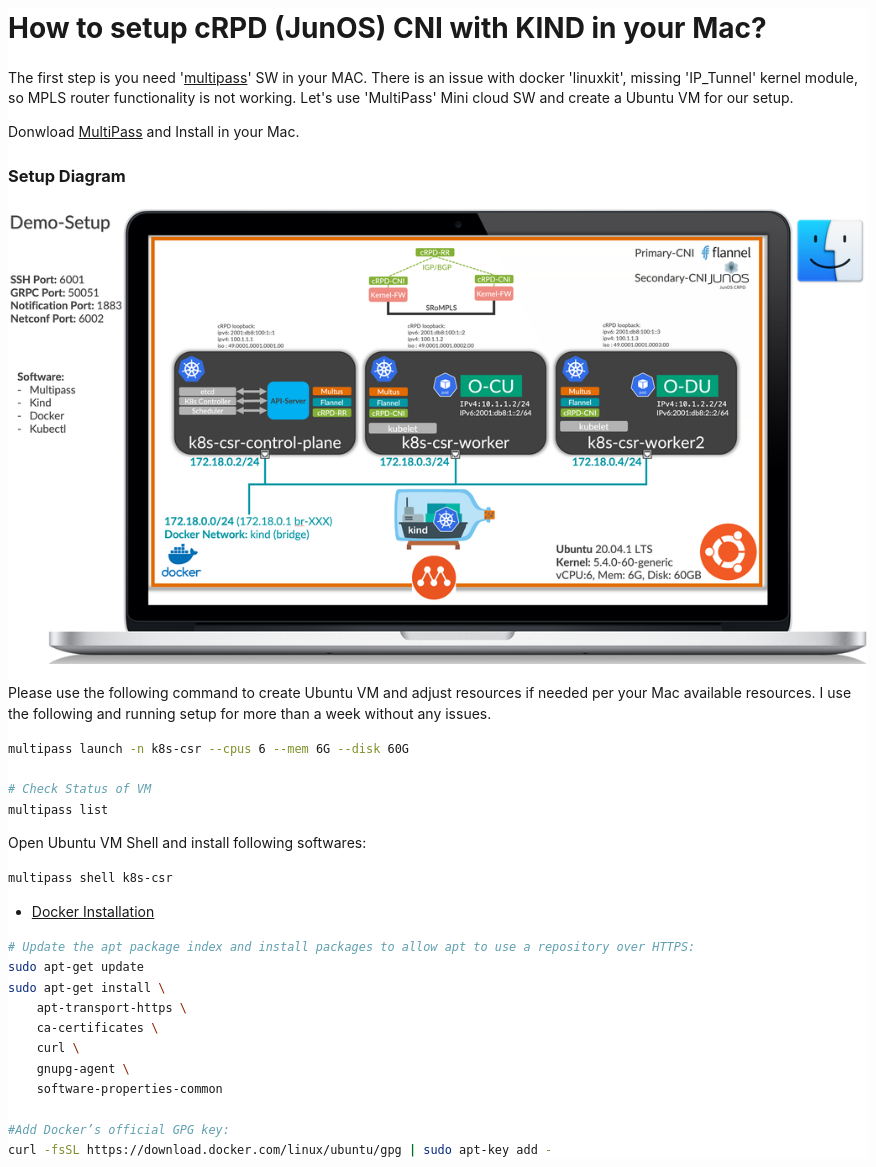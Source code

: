 # How to setup cRPD (JunOS) CNI with KIND in your Mac? 

The first step is you need '[multipass](https://multipass.run/)' SW in your MAC. There is an issue with docker 'linuxkit', missing 'IP_Tunnel' kernel module, so MPLS router functionality is not working.  Let's use 'MultiPass' Mini cloud SW and create a Ubuntu VM for our setup.  

Donwload [MultiPass](https://multipass.run/download/macos) and Install in your Mac.

### Setup Diagram ###

![crpc_cni_mac_diagram](images/crpd_cni_mac_setup.png)

Please use the following command to create Ubuntu VM and adjust resources if needed per your Mac available resources. I use the following and running setup for more than a week without any issues.

```bash
multipass launch -n k8s-csr --cpus 6 --mem 6G --disk 60G

# Check Status of VM
multipass list
```

Open Ubuntu VM Shell and install following softwares:

```bash
multipass shell k8s-csr
```

* [Docker Installation](https://docs.docker.com/engine/install/ubuntu/)

```bash
# Update the apt package index and install packages to allow apt to use a repository over HTTPS:
sudo apt-get update
sudo apt-get install \
    apt-transport-https \
    ca-certificates \
    curl \
    gnupg-agent \
    software-properties-common

#Add Docker’s official GPG key:
curl -fsSL https://download.docker.com/linux/ubuntu/gpg | sudo apt-key add -

```